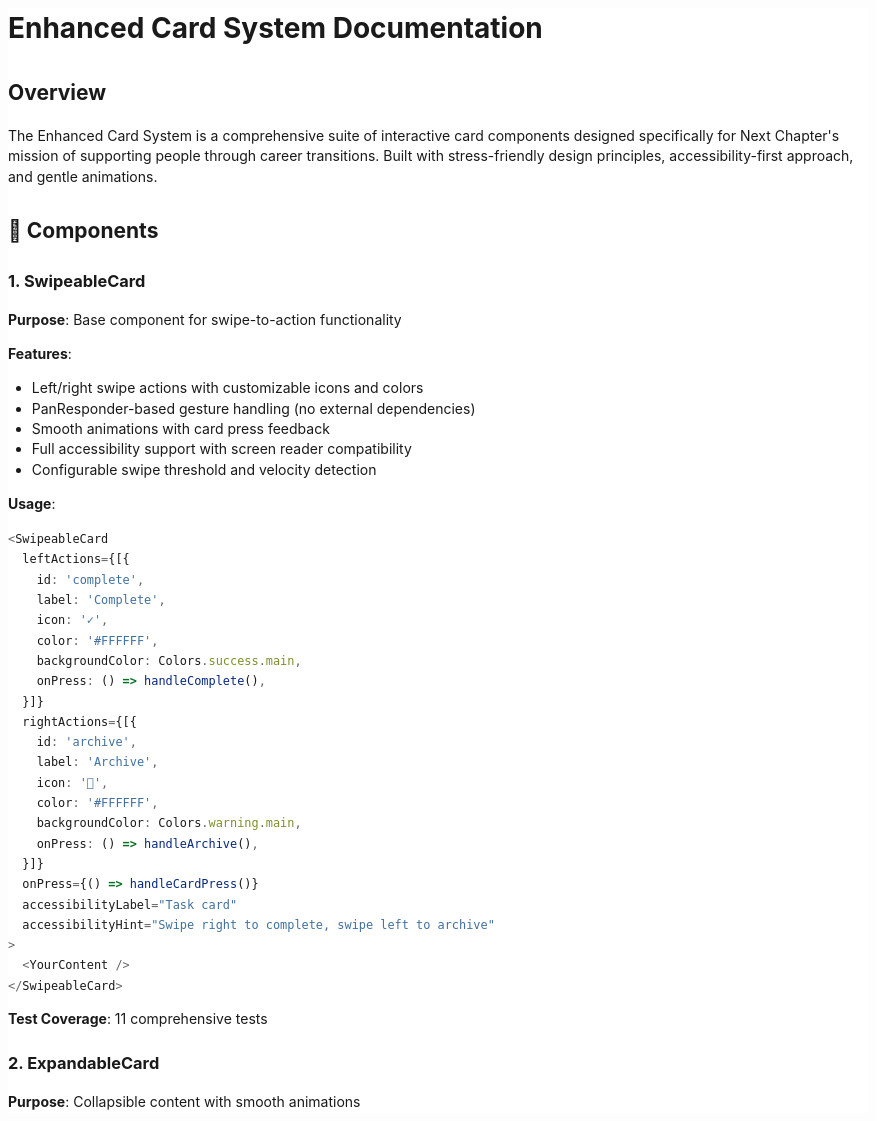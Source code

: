 # Enhanced Card System Documentation

## Overview

The Enhanced Card System is a comprehensive suite of interactive card components designed specifically for Next Chapter's mission of supporting people through career transitions. Built with stress-friendly design principles, accessibility-first approach, and gentle animations.

## 🎯 Components

### 1. SwipeableCard
**Purpose**: Base component for swipe-to-action functionality

**Features**:
- Left/right swipe actions with customizable icons and colors
- PanResponder-based gesture handling (no external dependencies)
- Smooth animations with card press feedback
- Full accessibility support with screen reader compatibility
- Configurable swipe threshold and velocity detection

**Usage**:
```typescript
<SwipeableCard
  leftActions={[{
    id: 'complete',
    label: 'Complete',
    icon: '✓',
    color: '#FFFFFF',
    backgroundColor: Colors.success.main,
    onPress: () => handleComplete(),
  }]}
  rightActions={[{
    id: 'archive',
    label: 'Archive',
    icon: '📁',
    color: '#FFFFFF',
    backgroundColor: Colors.warning.main,
    onPress: () => handleArchive(),
  }]}
  onPress={() => handleCardPress()}
  accessibilityLabel="Task card"
  accessibilityHint="Swipe right to complete, swipe left to archive"
>
  <YourContent />
</SwipeableCard>
```

**Test Coverage**: 11 comprehensive tests

### 2. ExpandableCard
**Purpose**: Collapsible content with smooth animations
